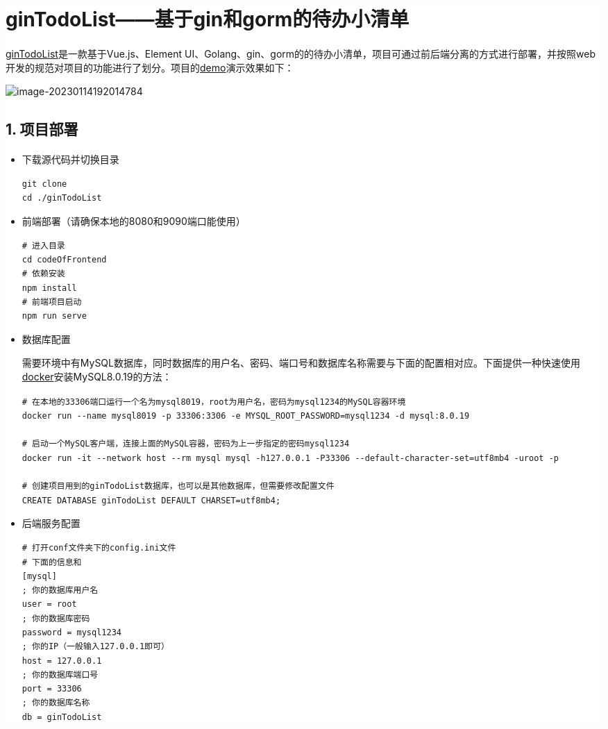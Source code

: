 # ginTodoList——基于gin和gorm的待办小清单

[ginTodoList](https://github.com/charfole/ginTodoList)是一款基于Vue.js、Element UI、Golang、gin、gorm的的待办小清单，项目可通过前后端分离的方式进行部署，并按照web开发的规范对项目的功能进行了划分。项目的[demo](http://120.24.232.79:8080/#/)演示效果如下：

![image-20230114192014784](https://charfole-blog.oss-cn-shenzhen.aliyuncs.com/image/image-20230114192014784.png)

## 1. 项目部署

- 下载源代码并切换目录

  ```shell
  git clone
  cd ./ginTodoList
  ```

- 前端部署（请确保本地的8080和9090端口能使用）

  ```shell
  # 进入目录
  cd codeOfFrontend
  # 依赖安装
  npm install
  # 前端项目启动
  npm run serve
  ```

- 数据库配置

  需要环境中有MySQL数据库，同时数据库的用户名、密码、端口号和数据库名称需要与下面的配置相对应。下面提供一种快速使用[docker](https://www.runoob.com/docker/ubuntu-docker-install.html)安装MySQL8.0.19的方法：

  ```shell
  # 在本地的33306端口运行一个名为mysql8019，root为用户名，密码为mysql1234的MySQL容器环境
  docker run --name mysql8019 -p 33306:3306 -e MYSQL_ROOT_PASSWORD=mysql1234 -d mysql:8.0.19
  
  # 启动一个MySQL客户端，连接上面的MySQL容器，密码为上一步指定的密码mysql1234
  docker run -it --network host --rm mysql mysql -h127.0.0.1 -P33306 --default-character-set=utf8mb4 -uroot -p
  
  # 创建项目用到的ginTodoList数据库，也可以是其他数据库，但需要修改配置文件
  CREATE DATABASE ginTodoList DEFAULT CHARSET=utf8mb4;
  ```

- 后端服务配置

  ```shell
  # 打开conf文件夹下的config.ini文件
  # 下面的信息和
  [mysql]
  ; 你的数据库用户名
  user = root
  ; 你的数据库密码
  password = mysql1234
  ; 你的IP（一般输入127.0.0.1即可）
  host = 127.0.0.1
  ; 你的数据库端口号
  port = 33306
  ; 你的数据库名称
  db = ginTodoList
  ```
